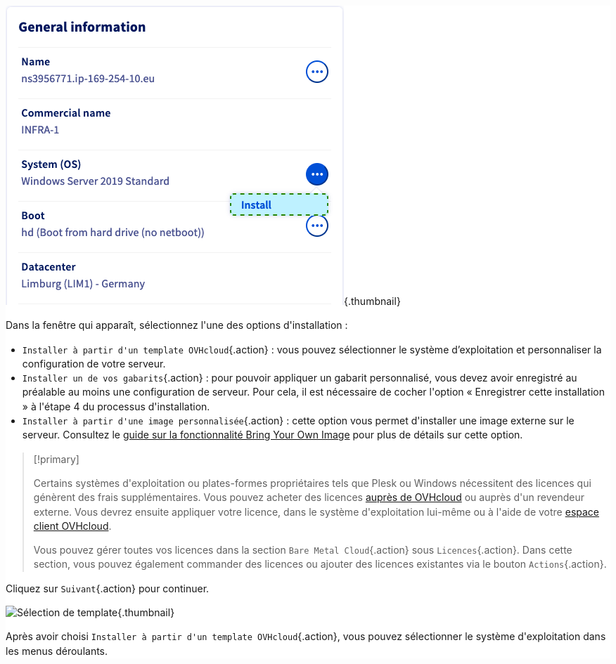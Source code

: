 ![Bouton Réinstaller](images/reinstalling-your-server-01.png){.thumbnail}

Dans la fenêtre qui apparaît, sélectionnez l'une des options d'installation :

- `Installer à partir d'un template OVHcloud`{.action} : vous pouvez sélectionner le système d’exploitation et personnaliser la configuration de votre serveur.
- `Installer un de vos gabarits`{.action} : pour pouvoir appliquer un gabarit personnalisé, vous devez avoir enregistré au préalable au moins une configuration de serveur. Pour cela, il est nécessaire de cocher l'option « Enregistrer cette installation » à l'étape 4 du processus d'installation.
- `Installer à partir d'une image personnalisée`{.action} : cette option vous permet d'installer une image externe sur le serveur. Consultez le [guide sur la fonctionnalité Bring Your Own Image](/pages/bare_metal_cloud/dedicated_servers/bring-your-own-image) pour plus de détails sur cette option.

> [!primary]
>
> Certains systèmes d'exploitation ou plates-formes propriétaires tels que Plesk ou Windows nécessitent des licences qui génèrent des frais supplémentaires. Vous pouvez acheter des licences [auprès de OVHcloud](https://www.ovhcloud.com/fr/bare-metal/os/) ou auprès d'un revendeur externe. Vous devrez ensuite appliquer votre licence, dans le système d'exploitation lui-même ou à l'aide de votre [espace client OVHcloud](/links/manager).
>
> Vous pouvez gérer toutes vos licences dans la section `Bare Metal Cloud`{.action} sous `Licences`{.action}. Dans cette section, vous pouvez également commander des licences ou ajouter des licences existantes via le bouton `Actions`{.action}.
>

Cliquez sur `Suivant`{.action} pour continuer.

![Sélection de template](images/reinstalling-your-server-02.png){.thumbnail}

Après avoir choisi `Installer à partir d'un template OVHcloud`{.action}, vous pouvez sélectionner le système d'exploitation dans les menus déroulants.
